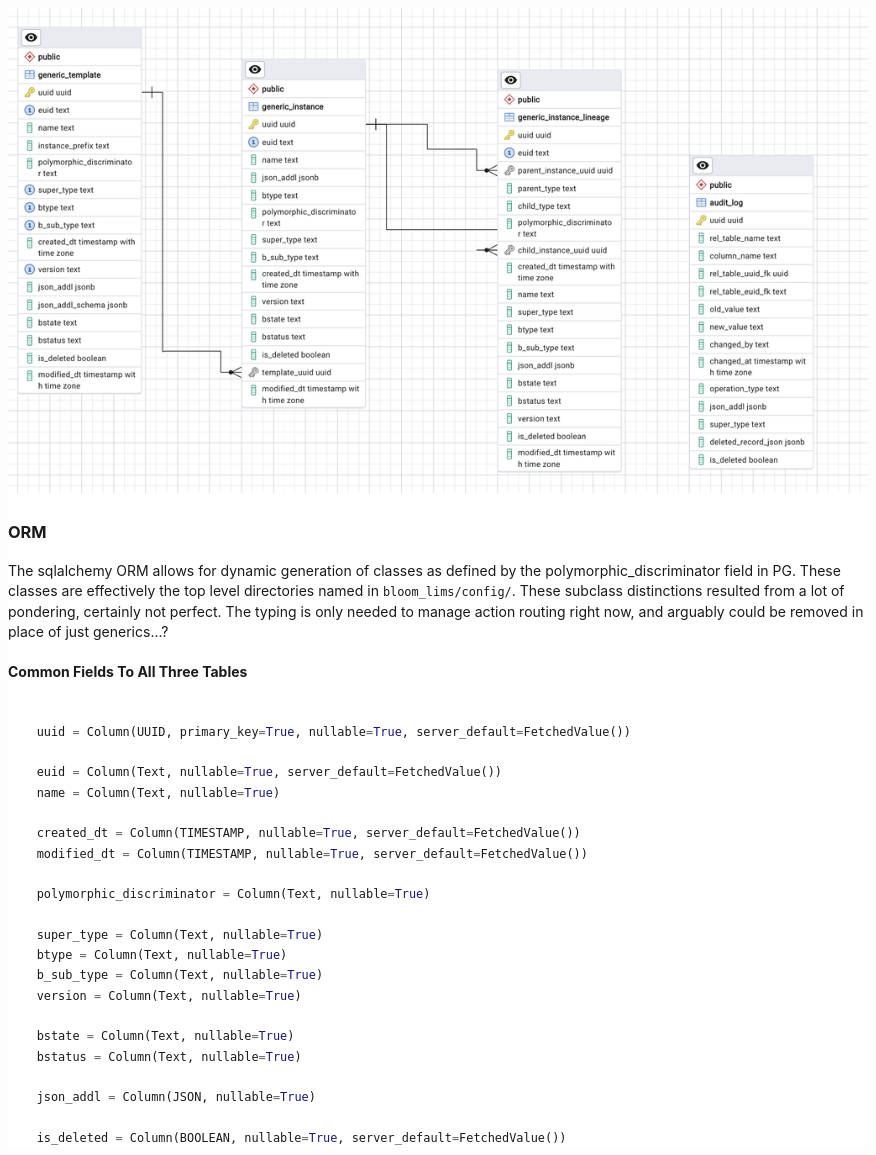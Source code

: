 ![Postgres Schema](../imgs/pg_erd.png)


### ORM
The sqlalchemy ORM allows for dynamic generation of classes as defined by the polymorphic_discriminator field in PG. These classes are effectively the top level directories named in `bloom_lims/config/`. These subclass distinctions resulted from a lot of pondering, certainly not perfect. The typing is only needed to manage action routing right now, and arguably could be removed in place of just generics...?

#### Common Fields To All Three Tables
```python

    uuid = Column(UUID, primary_key=True, nullable=True, server_default=FetchedValue())

    euid = Column(Text, nullable=True, server_default=FetchedValue())
    name = Column(Text, nullable=True)

    created_dt = Column(TIMESTAMP, nullable=True, server_default=FetchedValue())
    modified_dt = Column(TIMESTAMP, nullable=True, server_default=FetchedValue())

    polymorphic_discriminator = Column(Text, nullable=True)

    super_type = Column(Text, nullable=True)
    btype = Column(Text, nullable=True)
    b_sub_type = Column(Text, nullable=True)
    version = Column(Text, nullable=True)

    bstate = Column(Text, nullable=True)
    bstatus = Column(Text, nullable=True)

    json_addl = Column(JSON, nullable=True)

    is_deleted = Column(BOOLEAN, nullable=True, server_default=FetchedValue())
```

